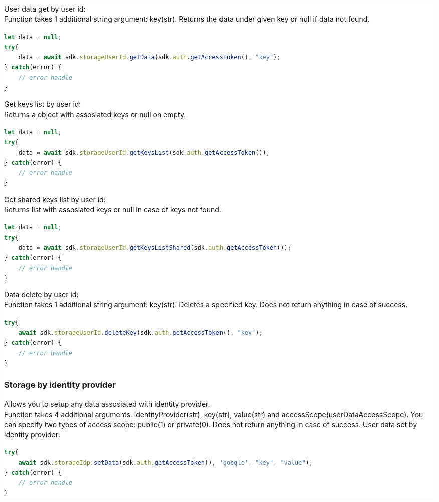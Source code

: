 User data get by user id:\
Function takes 1 additional string argument: key(str).
Returns the data under given key or null if data not found.
```js
let data = null;
try{
    data = await sdk.storageUserId.getData(sdk.auth.getAccessToken(), "key");
} catch(error) {
    // error handle
}
```

Get keys list by user id:\
Returns a object with assosiated keys or null on empty.
```js
let data = null;
try{
    data = await sdk.storageUserId.getKeysList(sdk.auth.getAccessToken());
} catch(error) {
    // error handle
}
```

Get shared keys list by user id:\
Returns list with assosiated keys or null in case of keys not found.
```js
let data = null;
try{
    data = await sdk.storageUserId.getKeysListShared(sdk.auth.getAccessToken());
} catch(error) {
    // error handle
}
```

Data delete by user id:\
Function takes 1 additional string argument: key(str).
Deletes a specified key.
Does not return anything in case of success.
```js
try{
    await sdk.storageUserId.deleteKey(sdk.auth.getAccessToken(), "key");
} catch(error) {
    // error handle
}
```

### Storage by identity provider

Allows you to setup any data assosiated with identity provider.\
Function takes 4 additional arguments: identityProvider(str), key(str), value(str) and accessScope(userDataAccessScope). You can specify two types of access scope: public(1) or private(0).
Does not return anything in case of success.
User data set by identity provider:
```js
try{
    await sdk.storageIdp.setData(sdk.auth.getAccessToken(), 'google', "key", "value");
} catch(error) {
    // error handle
}
```
